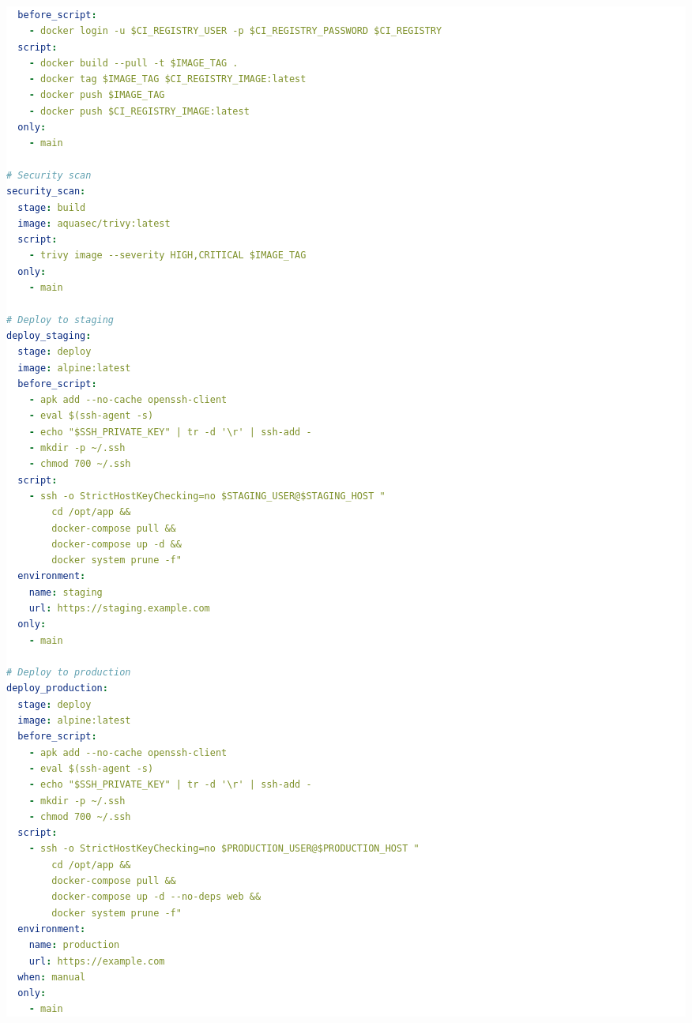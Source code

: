 ```yaml
  before_script:
    - docker login -u $CI_REGISTRY_USER -p $CI_REGISTRY_PASSWORD $CI_REGISTRY
  script:
    - docker build --pull -t $IMAGE_TAG .
    - docker tag $IMAGE_TAG $CI_REGISTRY_IMAGE:latest
    - docker push $IMAGE_TAG
    - docker push $CI_REGISTRY_IMAGE:latest
  only:
    - main

# Security scan
security_scan:
  stage: build
  image: aquasec/trivy:latest
  script:
    - trivy image --severity HIGH,CRITICAL $IMAGE_TAG
  only:
    - main

# Deploy to staging
deploy_staging:
  stage: deploy
  image: alpine:latest
  before_script:
    - apk add --no-cache openssh-client
    - eval $(ssh-agent -s)
    - echo "$SSH_PRIVATE_KEY" | tr -d '\r' | ssh-add -
    - mkdir -p ~/.ssh
    - chmod 700 ~/.ssh
  script:
    - ssh -o StrictHostKeyChecking=no $STAGING_USER@$STAGING_HOST "
        cd /opt/app &&
        docker-compose pull &&
        docker-compose up -d &&
        docker system prune -f"
  environment:
    name: staging
    url: https://staging.example.com
  only:
    - main

# Deploy to production
deploy_production:
  stage: deploy
  image: alpine:latest
  before_script:
    - apk add --no-cache openssh-client
    - eval $(ssh-agent -s)
    - echo "$SSH_PRIVATE_KEY" | tr -d '\r' | ssh-add -
    - mkdir -p ~/.ssh
    - chmod 700 ~/.ssh
  script:
    - ssh -o StrictHostKeyChecking=no $PRODUCTION_USER@$PRODUCTION_HOST "
        cd /opt/app &&
        docker-compose pull &&
        docker-compose up -d --no-deps web &&
        docker system prune -f"
  environment:
    name: production
    url: https://example.com
  when: manual
  only:
    - main
```